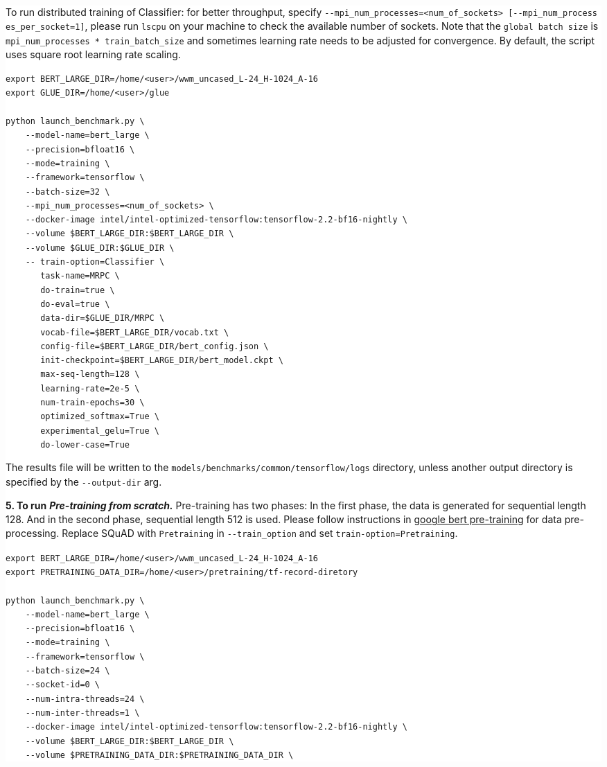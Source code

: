 
To run distributed training of Classifier: for better throughput, specify `--mpi_num_processes=<num_of_sockets> [--mpi_num_processes_per_socket=1]`, please run `lscpu` on your machine to check the available number of sockets.
Note that the `global batch size` is `mpi_num_processes * train_batch_size` and sometimes learning rate needs to be adjusted for convergence. By default, the script uses square root learning rate scaling.
```
export BERT_LARGE_DIR=/home/<user>/wwm_uncased_L-24_H-1024_A-16
export GLUE_DIR=/home/<user>/glue 

python launch_benchmark.py \
    --model-name=bert_large \
    --precision=bfloat16 \
    --mode=training \
    --framework=tensorflow \
    --batch-size=32 \
    --mpi_num_processes=<num_of_sockets> \
    --docker-image intel/intel-optimized-tensorflow:tensorflow-2.2-bf16-nightly \
    --volume $BERT_LARGE_DIR:$BERT_LARGE_DIR \
    --volume $GLUE_DIR:$GLUE_DIR \
    -- train-option=Classifier \
       task-name=MRPC \
       do-train=true \
       do-eval=true \
       data-dir=$GLUE_DIR/MRPC \
       vocab-file=$BERT_LARGE_DIR/vocab.txt \
       config-file=$BERT_LARGE_DIR/bert_config.json \
       init-checkpoint=$BERT_LARGE_DIR/bert_model.ckpt \
       max-seq-length=128 \
       learning-rate=2e-5 \
       num-train-epochs=30 \
       optimized_softmax=True \
       experimental_gelu=True \
       do-lower-case=True

```
 The results file will be written to the
`models/benchmarks/common/tensorflow/logs` directory, unless another
output directory is specified by the `--output-dir` arg.


 **5. To run** 
 ***Pre-training from scratch.*** Pre-training has two phases:
       In the first phase, the data is generated for sequential length 128. And in the second phase, sequential length 512 is used.
       Please follow instructions in [google bert pre-training](https://github.com/google-research/bert#pre-training-with-bert) for data pre-processing.
       Replace SQuAD with `Pretraining` in `--train_option` and set ```train-option=Pretraining```.
```
export BERT_LARGE_DIR=/home/<user>/wwm_uncased_L-24_H-1024_A-16
export PRETRAINING_DATA_DIR=/home/<user>/pretraining/tf-record-diretory

python launch_benchmark.py \
    --model-name=bert_large \
    --precision=bfloat16 \
    --mode=training \
    --framework=tensorflow \
    --batch-size=24 \
    --socket-id=0 \
    --num-intra-threads=24 \
    --num-inter-threads=1 \
    --docker-image intel/intel-optimized-tensorflow:tensorflow-2.2-bf16-nightly \
    --volume $BERT_LARGE_DIR:$BERT_LARGE_DIR \
    --volume $PRETRAINING_DATA_DIR:$PRETRAINING_DATA_DIR \
```